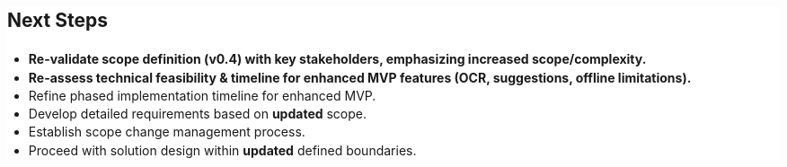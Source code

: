 ## Next Steps
- **Re-validate scope definition (v0.4) with key stakeholders, emphasizing increased scope/complexity.**
- **Re-assess technical feasibility & timeline for enhanced MVP features (OCR, suggestions, offline limitations).**
- Refine phased implementation timeline for enhanced MVP.
- Develop detailed requirements based on **updated** scope.
- Establish scope change management process.
- Proceed with solution design within **updated** defined boundaries.